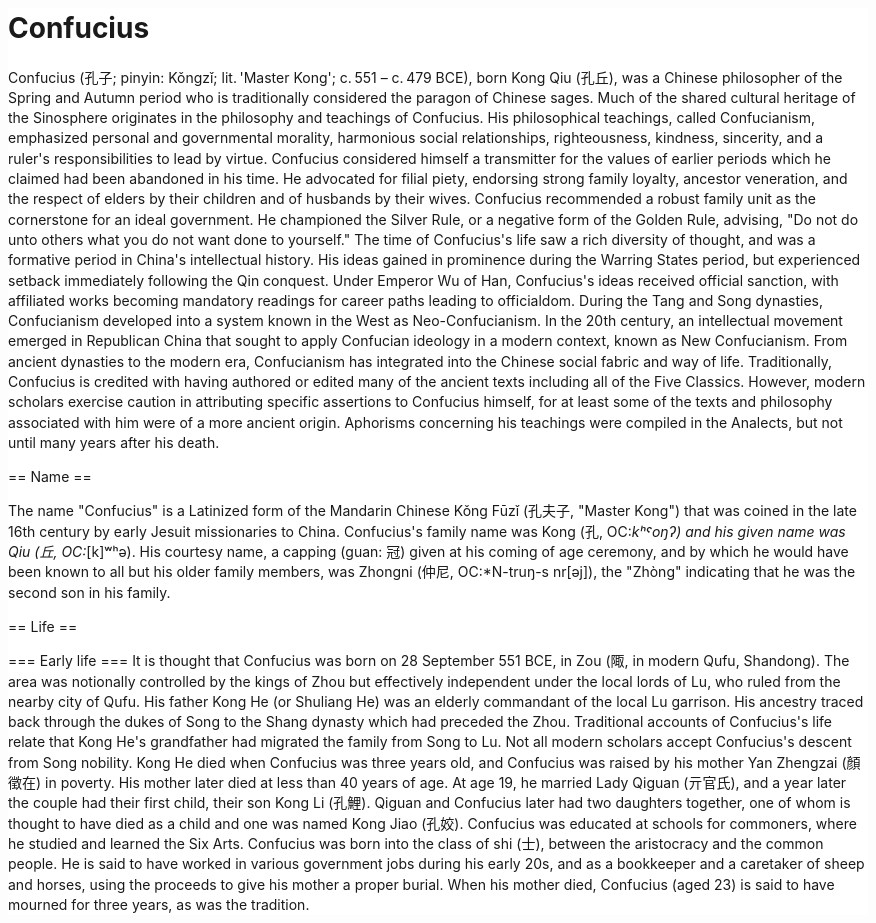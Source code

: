 # Confucius

Confucius (孔子; pinyin: Kǒngzǐ; lit. 'Master Kong'; c. 551 – c. 479 BCE), born Kong Qiu (孔丘), was a Chinese philosopher of the Spring and Autumn period who is traditionally considered the paragon of Chinese sages. Much of the shared cultural heritage of the Sinosphere originates in the philosophy and teachings of Confucius. His philosophical teachings, called Confucianism, emphasized personal and governmental morality, harmonious social relationships, righteousness, kindness, sincerity, and a ruler's responsibilities to lead by virtue.
Confucius considered himself a transmitter for the values of earlier periods which he claimed had been abandoned in his time. He advocated for filial piety, endorsing strong family loyalty, ancestor veneration, and the respect of elders by their children and of husbands by their wives. Confucius recommended a robust family unit as the cornerstone for an ideal government. He championed the Silver Rule, or a negative form of the Golden Rule, advising, "Do not do unto others what you do not want done to yourself."
The time of Confucius's life saw a rich diversity of thought, and was a formative period in China's intellectual history. His ideas gained in prominence during the Warring States period, but experienced setback immediately following the Qin conquest. Under Emperor Wu of Han, Confucius's ideas received official sanction, with affiliated works becoming mandatory readings for career paths leading to officialdom. During the Tang and Song dynasties, Confucianism developed into a system known in the West as Neo-Confucianism. In the 20th century, an intellectual movement emerged in Republican China that sought to apply Confucian ideology in a modern context, known as New Confucianism. From ancient dynasties to the modern era, Confucianism has integrated into the Chinese social fabric and way of life.
Traditionally, Confucius is credited with having authored or edited many of the ancient texts including all of the Five Classics. However, modern scholars exercise caution in attributing specific assertions to Confucius himself, for at least some of the texts and philosophy associated with him were of a more ancient origin. Aphorisms concerning his teachings were compiled in the Analects, but not until many years after his death.


== Name ==

The name "Confucius" is a Latinized form of the Mandarin Chinese Kǒng Fūzǐ (孔夫子, "Master Kong") that was coined in the late 16th century by early Jesuit missionaries to China. Confucius's family name was Kong (孔, OC:*‍kʰˤoŋʔ) and his given name was Qiu (丘, OC:*‍[k]ʷʰə). His courtesy name, a capping (guan: 冠) given at his coming of age ceremony, and by which he would have been known to all but his older family members, was Zhongni (仲尼, OC:*‍N-‍truŋ-‍s nr[əj]), the "Zhòng" indicating that he was the second son in his family.


== Life ==


=== Early life ===
It is thought that Confucius was born on 28 September 551 BCE, in Zou (陬, in modern Qufu, Shandong). The area was notionally controlled by the kings of Zhou but effectively independent under the local lords of Lu, who ruled from the nearby city of Qufu. His father Kong He (or Shuliang He) was an elderly commandant of the local Lu garrison. His ancestry traced back through the dukes of Song to the Shang dynasty which had preceded the Zhou. Traditional accounts of Confucius's life relate that Kong He's grandfather had migrated the family from Song to Lu. Not all modern scholars accept Confucius's descent from Song nobility.
Kong He died when Confucius was three years old, and Confucius was raised by his mother Yan Zhengzai (顏徵在) in poverty. His mother later died at less than 40 years of age. At age 19, he married Lady Qiguan (亓官氏), and a year later the couple had their first child, their son Kong Li (孔鯉). Qiguan and Confucius later had two daughters together, one of whom is thought to have died as a child and one was named Kong Jiao (孔姣).
Confucius was educated at schools for commoners, where he studied and learned the Six Arts.
Confucius was born into the class of shi (士), between the aristocracy and the common people. He is said to have worked in various government jobs during his early 20s, and as a bookkeeper and a caretaker of sheep and horses, using the proceeds to give his mother a proper burial. When his mother died, Confucius (aged 23) is said to have mourned for three years, as was the tradition.
